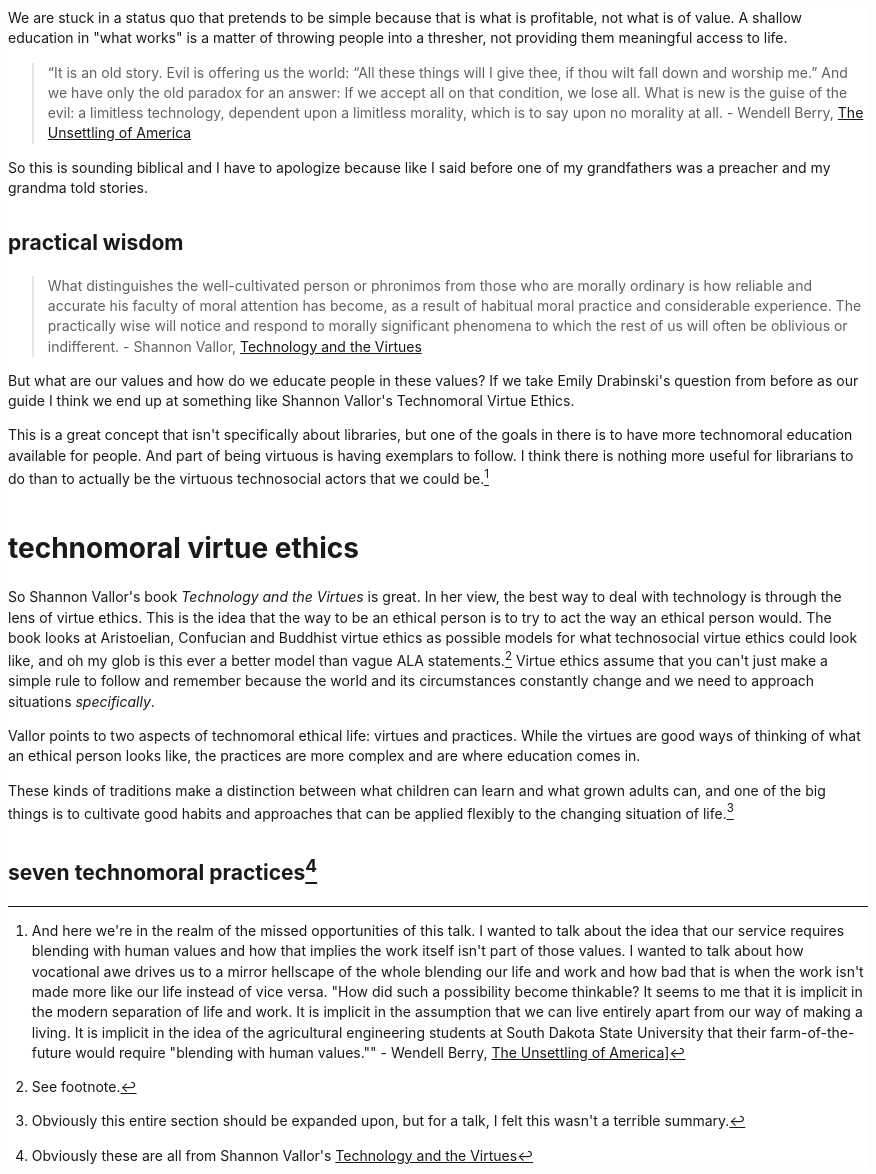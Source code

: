 We are stuck in a status quo that pretends to be simple because that is what is profitable, not what is of value. A shallow education in "what works" is a matter of throwing people into a thresher, not providing them meaningful access to life.

> “It is an old story. Evil is offering us the world: “All these things will I give thee, if thou wilt fall down and worship me.” And we have only the old paradox for an answer: If we accept all on that condition, we lose all. What is new is the guise of the evil: a limitless technology, dependent upon a limitless morality, which is to say upon no morality at all. - Wendell Berry, [The Unsettling of America](https://talonline.ca/#media=book&query=unsettling+america&recid%5B%5D=content%3A+author+berry+wendell+date+1996+title-complete+the+unsettling+of+america+culture+agriculture+medium+book)

So this is sounding biblical and I have to apologize because like I said before one of my grandfathers was a preacher and my grandma told stories.

## practical wisdom

> What distinguishes the well-cultivated person or phronimos from those who are morally ordinary is how reliable and accurate his faculty of moral attention has become, as a result of habitual moral practice and considerable experience. The practically wise will notice and respond to morally significant phenomena to which the rest of us will often be oblivious or indifferent. - Shannon Vallor, [Technology and the Virtues](https://talonline.ca/#media=book&query=technology+and+the+virtues+vallor&recid%5B%5D=content%3A+author+vallor+shannon+date+2016+title-complete+technology+and+the+virtues+medium+book)

But what are our values and how do we educate people in these values? If we take Emily Drabinski's question from before as our guide I think we end up at something like Shannon Vallor's Technomoral Virtue Ethics.

This is a great concept that isn't specifically about libraries, but one of the goals in there is to have more technomoral education available for people. And part of being virtuous is having exemplars to follow. I think there is nothing more useful for librarians to do than to actually be the virtuous technosocial actors that we could be.[^18]

[^18]: And here we're in the realm of the missed opportunities of this talk. I wanted to talk about the idea that our service requires blending with human values and how that implies the work itself isn't part of those values. I wanted to talk about how vocational awe drives us to a mirror hellscape of the whole blending our life and work and how bad that is when the work isn't made more like our life instead of vice versa. "How did such a possibility become thinkable? It seems to me that it is implicit in the modern separation of life and work. It is implicit in the assumption that we can live entirely apart from our way of making a living. It is implicit in the idea of the agricultural engineering students at South Dakota State University that their farm-of-the-future would require "blending with human values."" - Wendell Berry, [The Unsettling of America](https://talonline.ca/#media=book&query=unsettling+america&recid%5B%5D=content%3A+author+berry+wendell+date+1996+title-complete+the+unsettling+of+america+culture+agriculture+medium+book)]

# technomoral virtue ethics

So Shannon Vallor's book *Technology and the Virtues* is great. In her view, the best way to deal with technology is through the lens of virtue ethics. This is the idea that the way to be an ethical person is to try to act the way an ethical person would. The book looks at Aristoelian, Confucian and Buddhist virtue ethics as possible models for what technosocial virtue ethics could look like, and oh my glob is this ever a better model than vague ALA statements.[^19] Virtue ethics assume that you can't just make a simple rule to follow and remember because the world and its circumstances constantly change and we need to approach situations *specifically*.

[^19]: See footnote[^10].

Vallor points to two aspects of technomoral ethical life: virtues and practices. While the virtues are good ways of thinking of what an ethical person looks like, the practices are more complex and are where education comes in.

These kinds of traditions make a distinction between what children can learn and what grown adults can, and one of the big things is to cultivate good habits and approaches that can be applied flexibly to the changing situation of life.[^20]

[^20]: Obviously this entire section should be expanded upon, but for a talk, I felt this wasn't a terrible summary.

## seven technomoral practices[^25]


[^1]: This writeup came at the beginning of months of thinking and reading. At that point I was still thinking it would be more of a practical kind of session than what it eventually became. There was a draft of this that dealt more specifically with the tension inherent in this kind of work, and I think that might have ended up being a better frame.
[^2]: I'm still not used to my employer being okay with me saying where I work when I'm off talking in public.
[^3]: In the world where I had put in all the work on this talk slowly and surely over the course of months I would have had pictures of these grandparents. But I had a lot of trouble deciding if this bit mattered at all. It was out of the talk until the night before because of my varied qualms. I know I wanted to do it because it is important to me, but I also know that it is something inidigenous scholars often do. I should probably have made it clearer that I don't think I'm doing anything special with this, and really, my talk didn't have anything to do with being Mennonite, not the way that Jessie Loyer's WILU 2017 keynote had to do with her heritage. So I don't know if this was an appropriative thing. It probably was. And I left out the colonialist aspect of my socialist grandfather's ministry so I probably shouldn't have said anything about this at all.
[^4]: Everything is so vague here. I needed to rework the sentences to say something about how help
[^5]: Piggyback piggyback piggyback on things that sound relevant but are really just allusions without the specificity I'm about to say I'm trying to get into.
[^6]: I don't know why I needed to put in the word entities. But this is where I could feel things moving away from the original writeup. Am I trying to do a Libraries Aren't Neutral talk, or a Why We Do Digital Literacy talk? It felt important to acknowledge this discussion in larger librarianship, but it's at the cost of focus.
[^7]: That it has taken this many slides of introduction is a failure. Where is my concision and getting to the point? The takeaways?
[^8]: I really do think these are three great things to read about library neutrality and how it is a privileged and incorrect thing to think about. I'm a cishet white dude so it's easy for me to default to "neutral" status quo kinds of positions, since they benefit me. I worry here about whether I'm doing enough to offset me being a cishet white dude just by saying "Read these writers who are not like me!" Am I sharing my speaking stage, or am I trying to get credit for what these smart people have said and done, just by acknowledging them?
[^9]: And again we have one of these statements tossed out there without any backup. This is something that if I had been doing serious work on this, I'd have sources to cite.
[^10]: From [the ALA website](http://www.ala.org/aboutala/): In pursuing our mission, the Association’s core value statements define our deepest aspirations and how we approach our work together. They are:
[^11]: A word buried in the middle of the core values, after extending and expanding services. That fucking growth mindset as if that is all that matters, that stewardship of the services isn't important. It's so vague and meaningless or part of capitalism.
[^12]: This would be a good place to actually list what our library says about digital literacy. Our strategy says:
[^13]: I think it might be useful to draw out the distinction between library technologies and the rest of the silicon-based world here, rather than leaving it for the end where I diss the library workers who don't want to help with the rest of it. The gigantic corporations include Google and Facebook, yes, but also Overdrive and Western Digital. People who sell to librarians aren't librarians themselves and they are trying to parasite off of our values to clean up their profit-seeking goals.
[^14]: In the live presentation this line drew cheers and (small) whoops which felt nice at the time, but makes me wonder now. Just saying that the tool we pay a lot of money for sucks shouldn't be cheerworthy. We all know that and we should be saying it all the time, while we try to figure out something better. But we don't! We just keep shovelling money at our vendors hoping they will fix things, make them easier. I don't want to go all Randian here, but if we aren't going to make a meaningful attempt to do things differently (through developing our own alternative that actually allows people meaningful access to the information we're being sold, or possibly engaging in some civil disobedience by breaking those terms and conditions we agree to without a fucking thought) don't we deserve the face-smooshing we get from the monied bullies we coexist with?
[^15]: I've been decrying DRM on library ebooks my entire career (such as it is) so it shouldn't be much of a surprise that I'd work it in.
[^16]: In the live talk this is where I plugged Code4LibYEG as just that sort of weirdos. I meant that in an affectionate way, and as the talk goes on, I think it's clear that I am on the side of the weirdos.
[^17]: Another statement with no backup. Here is where we need to talk about neoliberalism and how it is antithetical to what I think a library's goal is. Talk about Karen Nicholson at WILU 2017 and her great stuff. Maura Seale.
[^21]: Not mindless habits but doing things in a particular way with a reason. This practice accustoms the person to better action.
[^22]: Ethics aren't autonomous (as in Kant or utilitarianism); we have roles in our relationships. How do our actions affect others around the globe?
[^23]: What technologies help and which inhibit becoming the kinds of people we want to be (I see this arena as the big fight against marketing)?
[^24]: There are no fixed rules that can simply be applied without judgment. Even if we can build one, the algorithm cannot rule the virtuous library. "... how can we keep our deliberative skill from being exercised outside of practical wisdom, in ways that serve the interests of personal, national, or corporate exedience rather than the broader aims of human flourishing in our techno-social environment" - Shannon Vallor, [Technology and the Virtues](https://talonline.ca/#media=book&query=technology+and+the+virtues+vallor&recid%5B%5D=content%3A+author+vallor+shannon+date+2016+title-complete+technology+and+the+virtues+medium+book)
[^25]: Obviously these are all from Shannon Vallor's [Technology and the Virtues](https://talonline.ca/#media=book&query=technology+and+the+virtues+vallor&recid%5B%5D=content%3A+author+vallor+shannon+date+2016+title-complete+technology+and+the+virtues+medium+book)
[^26]: In this system, compassion is something we learn to feel and is part of why we practice.
[^27]: This is one of those virtues that I think library workers can do, but can also get burned out on super easily. "We become moral selves largely by teaching ourselves to actively respond to and meet the needs of others..." But if we are the only moral actors in the technology sphere that's putting too much on the library worker.
[^28]: This is beyond a "live and let live" approach, heading towards active deliberation together with others in order to agree upon prudent courses of technosocial action. There will be conflict but we are all actually in this together so that conflict is good. Vallor talks about different cultural approaches towards privacy here.
[^29]: Scaling our moral desires even if there is no one scale. Our actions support or dismantle global projects nowadays, so a larger perspective than the shallow practical "how do I make this work?" is what is necessary.
[^30]: This speaks to the unearned moral trust we have in librarianship. We need to actually try living up to this shit that people think we are doing, even though we can't even protect our users' privacy from Adobe data breaches.
[^31]: Again, this is something that could be fleshed out with a bunch of case studies and better, more specific examples. But this was just a talk, not a book.
[^32]: This paragraph got dropped from the talk due to time. It was an aside prompted by me being introduced as the tech saviour especially when I am in our rural communities. This is also where the sexism of library tech help rears its head, which I didn't talk enough about in this piece.
[^33]: I dropped another quote from the slidedeck here in favour of the totalitarianism one in the next section: "The standard of practical education, on the other hand, is based upon the question of what will work, and because the practical is by definition of the curriculum set aside from issues of value, the question tends to be resolved in the most shallow and immediate fashion: what is practical is what makes money; what is most practical is what makes the most money." - Wendell Berry, [The Unsettling of America](https://talonline.ca/#media=book&query=unsettling+america&recid%5B%5D=content%3A+author+berry+wendell+date+1996+title-complete+the+unsettling+of+america+culture+agriculture+medium+book)
[^34]: Other things I would have liked to talk about in this sermon: stripping DRM from library ebooks as a practical ethical service, intellectual freedom within library work[^35], and dealing with the "I may agree ideologically but professionally, this is not the place" kind of resistance.
[^35]: "We should ... insist on dealing with the huge problem in our profession of the intellectual freedom of public library workers being sacrificed in favour of a liberal hegemony or the market (the library’s “brand”). An intellectual politics would insist on trying to live up to our values, even if we fail." - Sam Popowich, [Intellectual Freedom and Virtue Ethics](https://redlibrarian.github.io/article/2018/09/11/intellectual-freedom-value-ethics.html)